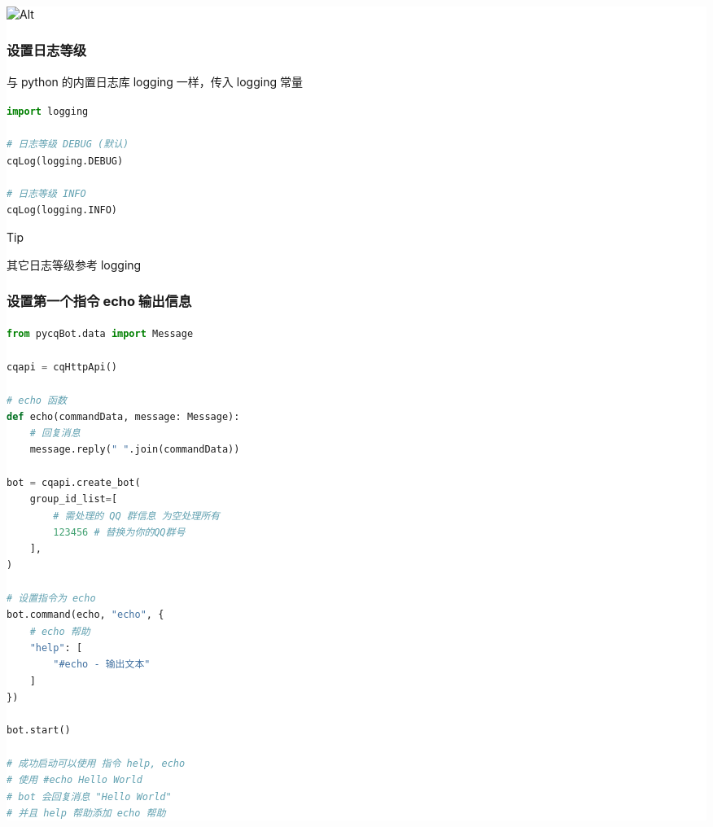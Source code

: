 ![Alt](/img/bot1.png)

### 设置日志等级

与 python 的内置日志库 logging 一样，传入 logging 常量

```python
import logging

# 日志等级 DEBUG (默认)
cqLog(logging.DEBUG)

# 日志等级 INFO
cqLog(logging.INFO)
```

> [!tip]
>
> 其它日志等级参考 logging
>

### 设置第一个指令 echo 输出信息

```python
from pycqBot.data import Message

cqapi = cqHttpApi()

# echo 函数
def echo(commandData, message: Message):
    # 回复消息
    message.reply(" ".join(commandData))

bot = cqapi.create_bot(
    group_id_list=[
        # 需处理的 QQ 群信息 为空处理所有
        123456 # 替换为你的QQ群号
    ],
)

# 设置指令为 echo
bot.command(echo, "echo", {
    # echo 帮助
    "help": [
        "#echo - 输出文本"
    ]
})

bot.start()

# 成功启动可以使用 指令 help, echo
# 使用 #echo Hello World
# bot 会回复消息 "Hello World"
# 并且 help 帮助添加 echo 帮助
```
